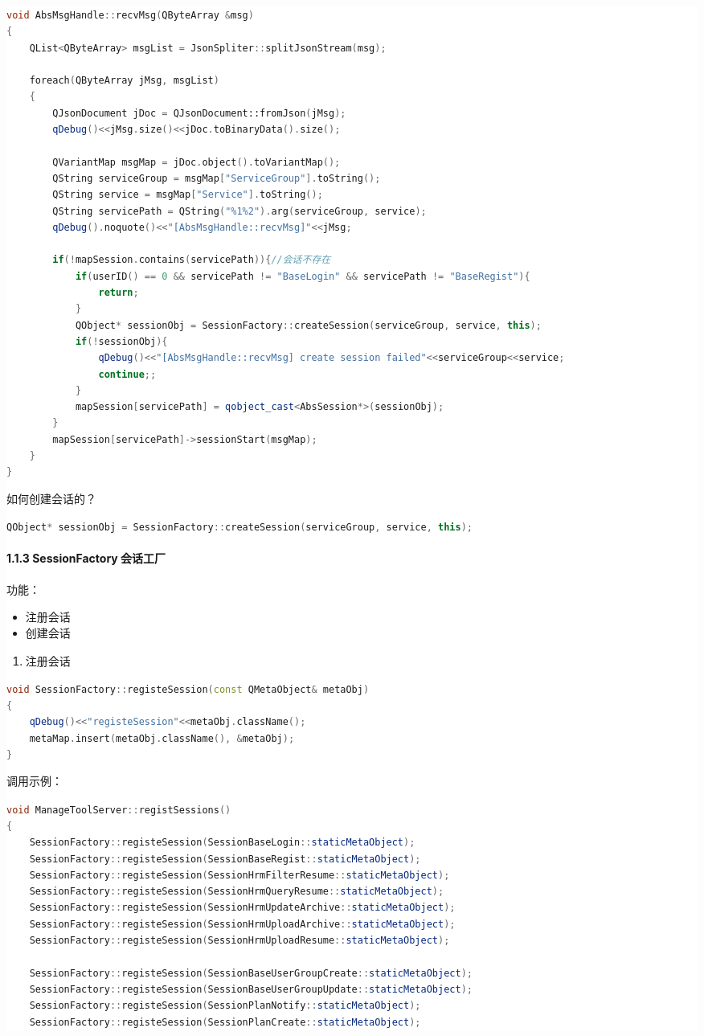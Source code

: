 ```C++
void AbsMsgHandle::recvMsg(QByteArray &msg)
{
    QList<QByteArray> msgList = JsonSpliter::splitJsonStream(msg);

    foreach(QByteArray jMsg, msgList)
    {
        QJsonDocument jDoc = QJsonDocument::fromJson(jMsg);
        qDebug()<<jMsg.size()<<jDoc.toBinaryData().size();

        QVariantMap msgMap = jDoc.object().toVariantMap();
        QString serviceGroup = msgMap["ServiceGroup"].toString();
        QString service = msgMap["Service"].toString();
        QString servicePath = QString("%1%2").arg(serviceGroup, service);
        qDebug().noquote()<<"[AbsMsgHandle::recvMsg]"<<jMsg;

        if(!mapSession.contains(servicePath)){//会话不存在
            if(userID() == 0 && servicePath != "BaseLogin" && servicePath != "BaseRegist"){
                return;
            }
            QObject* sessionObj = SessionFactory::createSession(serviceGroup, service, this);
            if(!sessionObj){
                qDebug()<<"[AbsMsgHandle::recvMsg] create session failed"<<serviceGroup<<service;
                continue;;
            }
            mapSession[servicePath] = qobject_cast<AbsSession*>(sessionObj);
        }
        mapSession[servicePath]->sessionStart(msgMap);
    }
}
```
如何创建会话的？

```C++
QObject* sessionObj = SessionFactory::createSession(serviceGroup, service, this);
```

#### 1.1.3 SessionFactory 会话工厂
功能：  
+ 注册会话
+ 创建会话
  
1. 注册会话
```C++
void SessionFactory::registeSession(const QMetaObject& metaObj)
{
    qDebug()<<"registeSession"<<metaObj.className();
    metaMap.insert(metaObj.className(), &metaObj);
}
```
调用示例：  
```C++
void ManageToolServer::registSessions()
{
    SessionFactory::registeSession(SessionBaseLogin::staticMetaObject);
    SessionFactory::registeSession(SessionBaseRegist::staticMetaObject);
    SessionFactory::registeSession(SessionHrmFilterResume::staticMetaObject);
    SessionFactory::registeSession(SessionHrmQueryResume::staticMetaObject);
    SessionFactory::registeSession(SessionHrmUpdateArchive::staticMetaObject);
    SessionFactory::registeSession(SessionHrmUploadArchive::staticMetaObject);
    SessionFactory::registeSession(SessionHrmUploadResume::staticMetaObject);

    SessionFactory::registeSession(SessionBaseUserGroupCreate::staticMetaObject);
    SessionFactory::registeSession(SessionBaseUserGroupUpdate::staticMetaObject);
    SessionFactory::registeSession(SessionPlanNotify::staticMetaObject);
    SessionFactory::registeSession(SessionPlanCreate::staticMetaObject);
```